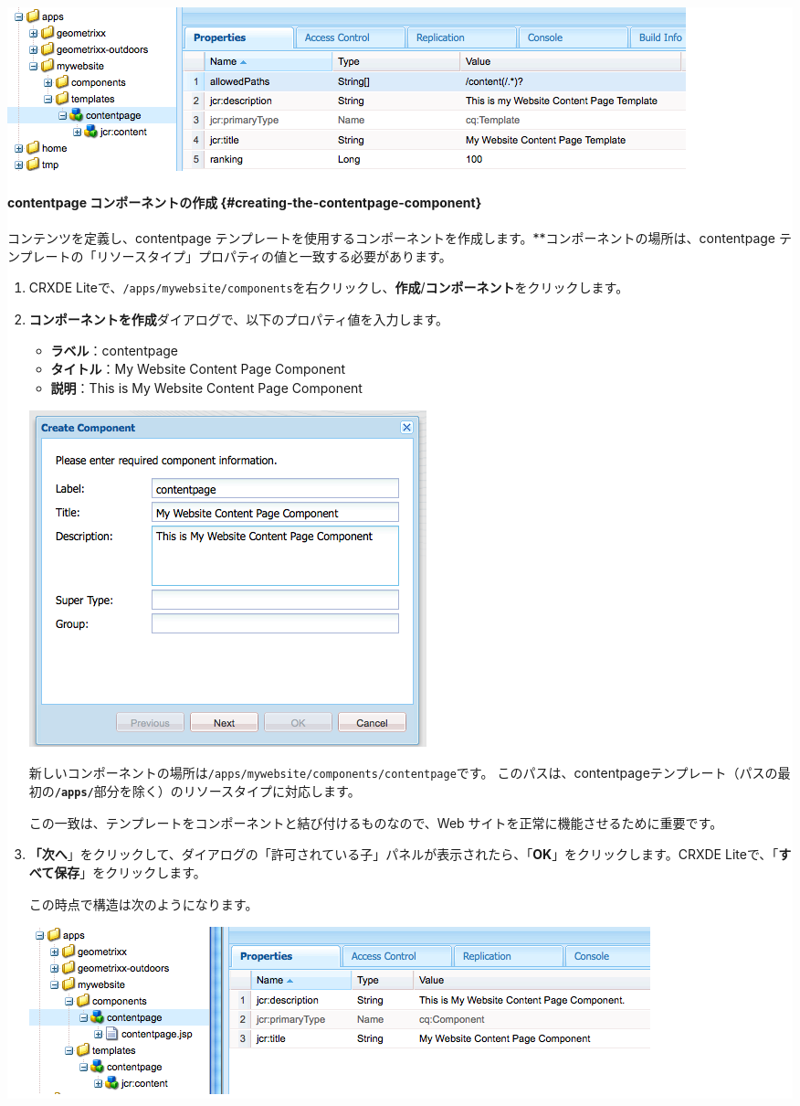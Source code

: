    ![chlimage_1-31](assets/chlimage_1-31.png)

#### contentpage コンポーネントの作成 {#creating-the-contentpage-component}

コンテンツを定義し、contentpage テンプレートを使用するコンポーネントを作成します。**&#x200B;コンポーネントの場所は、contentpage テンプレートの「リソースタイプ」プロパティの値と一致する必要があります。

1. CRXDE Liteで、`/apps/mywebsite/components`を右クリックし、**作成**/**コンポーネント**&#x200B;をクリックします。
1. **コンポーネントを作成**&#x200B;ダイアログで、以下のプロパティ値を入力します。

   * **ラベル**：contentpage
   * **タイトル**：My Website Content Page Component
   * **説明**：This is My Website Content Page Component

   ![chlimage_1-32](assets/chlimage_1-32.png)

   新しいコンポーネントの場所は`/apps/mywebsite/components/contentpage`です。 このパスは、contentpageテンプレート（パスの最初の&#x200B;**`/apps/`**&#x200B;部分を除く）のリソースタイプに対応します。

   この一致は、テンプレートをコンポーネントと結び付けるものなので、Web サイトを正常に機能させるために重要です。

1. **「次へ**」をクリックして、ダイアログの「許可されている子」パネルが表示されたら、「**OK**」をクリックします。CRXDE Liteで、「**すべて保存**」をクリックします。

   この時点で構造は次のようになります。

   ![chlimage_1-33](assets/chlimage_1-33.png)
